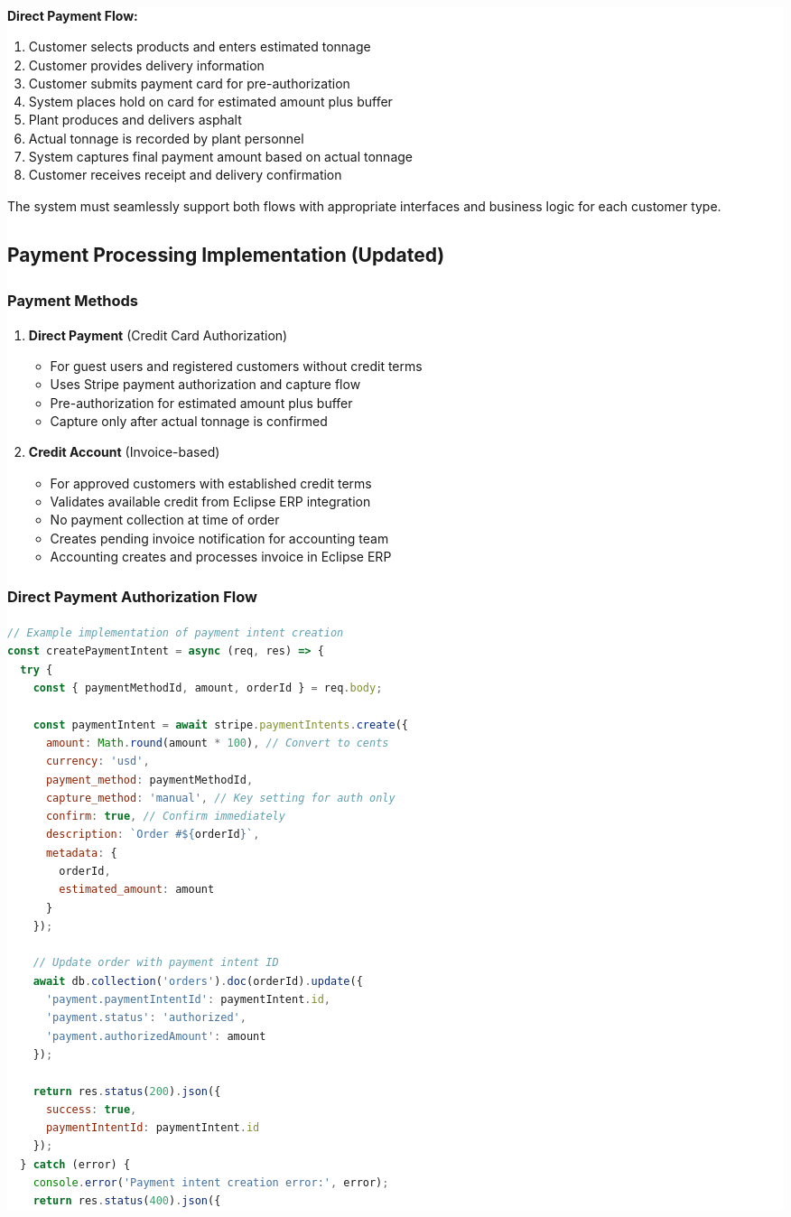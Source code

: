 **Direct Payment Flow:**
1. Customer selects products and enters estimated tonnage
2. Customer provides delivery information
3. Customer submits payment card for pre-authorization
4. System places hold on card for estimated amount plus buffer
5. Plant produces and delivers asphalt
6. Actual tonnage is recorded by plant personnel
7. System captures final payment amount based on actual tonnage
8. Customer receives receipt and delivery confirmation

The system must seamlessly support both flows with appropriate interfaces and business logic for each customer type.

## Payment Processing Implementation (Updated)

### Payment Methods

1. **Direct Payment** (Credit Card Authorization)
   - For guest users and registered customers without credit terms
   - Uses Stripe payment authorization and capture flow
   - Pre-authorization for estimated amount plus buffer
   - Capture only after actual tonnage is confirmed

2. **Credit Account** (Invoice-based)
   - For approved customers with established credit terms
   - Validates available credit from Eclipse ERP integration
   - No payment collection at time of order
   - Creates pending invoice notification for accounting team
   - Accounting creates and processes invoice in Eclipse ERP

### Direct Payment Authorization Flow
```javascript
// Example implementation of payment intent creation
const createPaymentIntent = async (req, res) => {
  try {
    const { paymentMethodId, amount, orderId } = req.body;
    
    const paymentIntent = await stripe.paymentIntents.create({
      amount: Math.round(amount * 100), // Convert to cents
      currency: 'usd',
      payment_method: paymentMethodId,
      capture_method: 'manual', // Key setting for auth only
      confirm: true, // Confirm immediately
      description: `Order #${orderId}`,
      metadata: {
        orderId,
        estimated_amount: amount
      }
    });
    
    // Update order with payment intent ID
    await db.collection('orders').doc(orderId).update({
      'payment.paymentIntentId': paymentIntent.id,
      'payment.status': 'authorized',
      'payment.authorizedAmount': amount
    });
    
    return res.status(200).json({ 
      success: true, 
      paymentIntentId: paymentIntent.id 
    });
  } catch (error) {
    console.error('Payment intent creation error:', error);
    return res.status(400).json({ 
```
